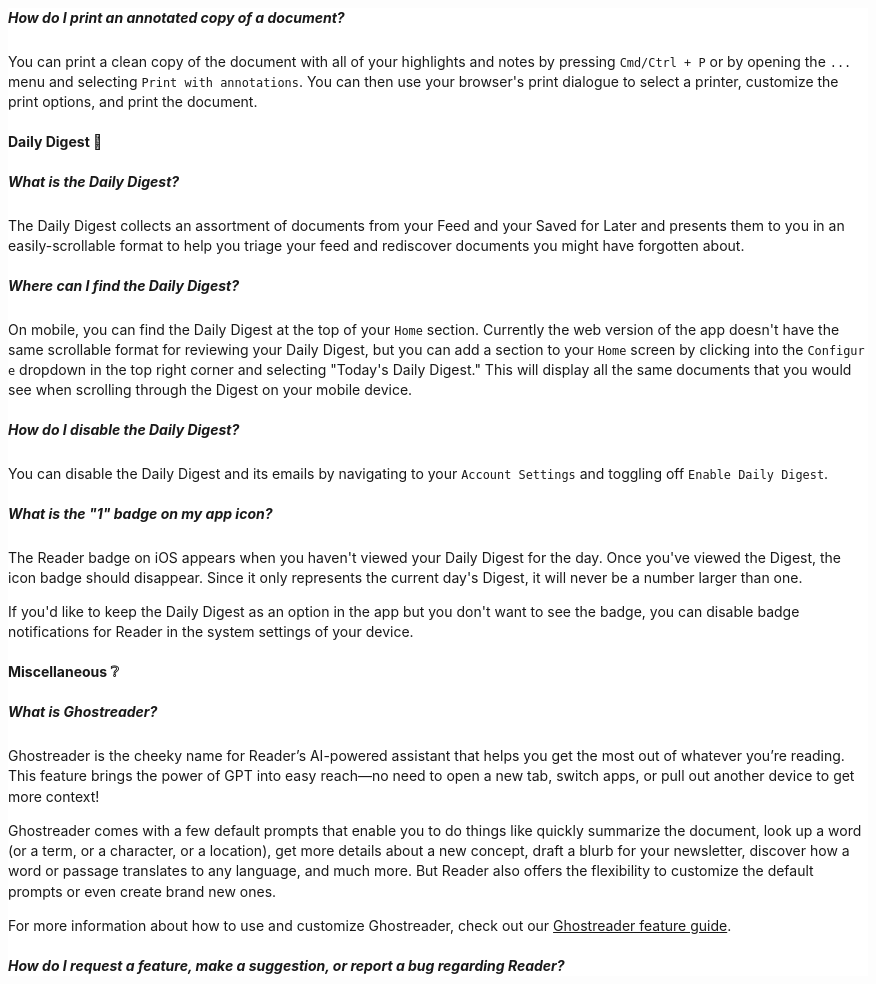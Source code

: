 ##### How do I print an annotated copy of a document?

You can print a clean copy of the document with all of your highlights and notes by pressing `Cmd/Ctrl + P` or by opening the `...` menu and selecting `Print with annotations`. You can then use your browser's print dialogue to select a printer, customize the print options, and print the document.

#### Daily Digest 📰

##### What is the Daily Digest?

The Daily Digest collects an assortment of documents from your Feed and your Saved for Later and presents them to you in an easily-scrollable format to help you triage your feed and rediscover documents you might have forgotten about.

##### Where can I find the Daily Digest?

On mobile, you can find the Daily Digest at the top of your `Home` section. Currently the web version of the app doesn't have the same scrollable format for reviewing your Daily Digest, but you can add a section to your `Home` screen by clicking into the `Configure` dropdown in the top right corner and selecting "Today's Daily Digest." This will display all the same documents that you would see when scrolling through the Digest on your mobile device.

##### How do I disable the Daily Digest?

You can disable the Daily Digest and its emails by navigating to your `Account Settings` and toggling off `Enable Daily Digest`.

##### What is the "1" badge on my app icon?

The Reader badge on iOS appears when you haven't viewed your Daily Digest for the day. Once you've viewed the Digest, the icon badge should disappear. Since it only represents the current day's Digest, it will never be a number larger than one.

If you'd like to keep the Daily Digest as an option in the app but you don't want to see the badge, you can disable badge notifications for Reader in the system settings of your device.

#### Miscellaneous ❔

##### What is Ghostreader?

Ghostreader is the cheeky name for Reader’s AI-powered assistant that helps you get the most out of whatever you’re reading. This feature brings the power of GPT into easy reach—no need to open a new tab, switch apps, or pull out another device to get more context!

Ghostreader comes with a few default prompts that enable you to do things like quickly summarize the document, look up a word (or a term, or a character, or a location), get more details about a new concept, draft a blurb for your newsletter, discover how a word or passage translates to any language, and much more. But Reader also offers the flexibility to customize the default prompts or even create brand new ones.

For more information about how to use and customize Ghostreader, check out our [Ghostreader feature guide](https://docs.readwise.io/reader/guides/ghostreader/overview).

##### How do I request a feature, make a suggestion, or report a bug regarding Reader?
